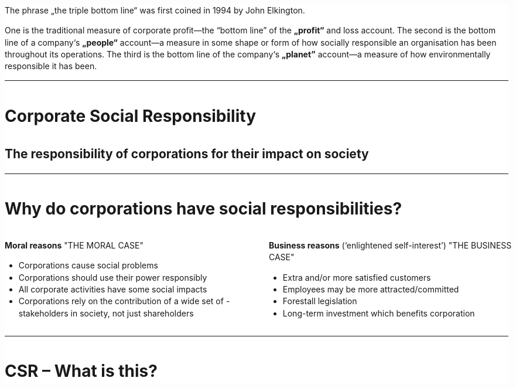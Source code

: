 The phrase „the triple bottom line“ was first coined in 1994 by John Elkington. 

One is the traditional measure of corporate profit—the “bottom line” of the **„profit“** and loss account. The second is the bottom line of a company‘s **„people“** account—a measure in some shape or form of how socially responsible an organisation has been throughout its operations. The third is the bottom line of the company‘s **„planet”** account—a measure of how environmentally responsible it has been. 



---

# Corporate Social Responsibility

## The responsibility of corporations for their impact on society

---

# Why do corporations have social responsibilities?

<div class="cols">

<div class="col">

**Moral reasons** "THE MORAL CASE"
- Corporations cause social problems
- Corporations should use their power responsibly
- All corporate activities have some social impacts
- Corporations rely on the contribution of a wide set of - stakeholders in society, not just shareholders
</div>

<div class="col">

**Business reasons** (‘enlightened self-interest’) 
"THE BUSINESS CASE"
- Extra and/or more satisfied customers
- Employees may be more attracted/committed
- Forestall legislation
- Long-term investment which benefits corporation 

</div>
</div>

---

# CSR – What is this?

<style scoped>
.cols {
  display: grid;
  grid-template-columns: 50% 50%;
  gap: 2rem;
  padding-right: 1rem;
}
